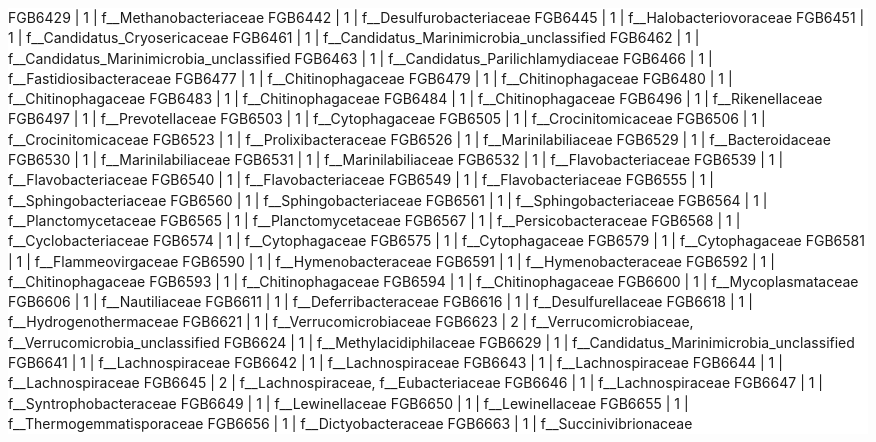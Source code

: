 FGB6429	| 1	| f__Methanobacteriaceae
FGB6442	| 1	| f__Desulfurobacteriaceae
FGB6445	| 1	| f__Halobacteriovoraceae
FGB6451	| 1	| f__Candidatus_Cryosericaceae
FGB6461	| 1	| f__Candidatus_Marinimicrobia_unclassified
FGB6462	| 1	| f__Candidatus_Marinimicrobia_unclassified
FGB6463	| 1	| f__Candidatus_Parilichlamydiaceae
FGB6466	| 1	| f__Fastidiosibacteraceae
FGB6477	| 1	| f__Chitinophagaceae
FGB6479	| 1	| f__Chitinophagaceae
FGB6480	| 1	| f__Chitinophagaceae
FGB6483	| 1	| f__Chitinophagaceae
FGB6484	| 1	| f__Chitinophagaceae
FGB6496	| 1	| f__Rikenellaceae
FGB6497	| 1	| f__Prevotellaceae
FGB6503	| 1	| f__Cytophagaceae
FGB6505	| 1	| f__Crocinitomicaceae
FGB6506	| 1	| f__Crocinitomicaceae
FGB6523	| 1	| f__Prolixibacteraceae
FGB6526	| 1	| f__Marinilabiliaceae
FGB6529	| 1	| f__Bacteroidaceae
FGB6530	| 1	| f__Marinilabiliaceae
FGB6531	| 1	| f__Marinilabiliaceae
FGB6532	| 1	| f__Flavobacteriaceae
FGB6539	| 1	| f__Flavobacteriaceae
FGB6540	| 1	| f__Flavobacteriaceae
FGB6549	| 1	| f__Flavobacteriaceae
FGB6555	| 1	| f__Sphingobacteriaceae
FGB6560	| 1	| f__Sphingobacteriaceae
FGB6561	| 1	| f__Sphingobacteriaceae
FGB6564	| 1	| f__Planctomycetaceae
FGB6565	| 1	| f__Planctomycetaceae
FGB6567	| 1	| f__Persicobacteraceae
FGB6568	| 1	| f__Cyclobacteriaceae
FGB6574	| 1	| f__Cytophagaceae
FGB6575	| 1	| f__Cytophagaceae
FGB6579	| 1	| f__Cytophagaceae
FGB6581	| 1	| f__Flammeovirgaceae
FGB6590	| 1	| f__Hymenobacteraceae
FGB6591	| 1	| f__Hymenobacteraceae
FGB6592	| 1	| f__Chitinophagaceae
FGB6593	| 1	| f__Chitinophagaceae
FGB6594	| 1	| f__Chitinophagaceae
FGB6600	| 1	| f__Mycoplasmataceae
FGB6606	| 1	| f__Nautiliaceae
FGB6611	| 1	| f__Deferribacteraceae
FGB6616	| 1	| f__Desulfurellaceae
FGB6618	| 1	| f__Hydrogenothermaceae
FGB6621	| 1	| f__Verrucomicrobiaceae
FGB6623	| 2	| f__Verrucomicrobiaceae, f__Verrucomicrobia_unclassified
FGB6624	| 1	| f__Methylacidiphilaceae
FGB6629	| 1	| f__Candidatus_Marinimicrobia_unclassified
FGB6641	| 1	| f__Lachnospiraceae
FGB6642	| 1	| f__Lachnospiraceae
FGB6643	| 1	| f__Lachnospiraceae
FGB6644	| 1	| f__Lachnospiraceae
FGB6645	| 2	| f__Lachnospiraceae, f__Eubacteriaceae
FGB6646	| 1	| f__Lachnospiraceae
FGB6647	| 1	| f__Syntrophobacteraceae
FGB6649	| 1	| f__Lewinellaceae
FGB6650	| 1	| f__Lewinellaceae
FGB6655	| 1	| f__Thermogemmatisporaceae
FGB6656	| 1	| f__Dictyobacteraceae
FGB6663	| 1	| f__Succinivibrionaceae